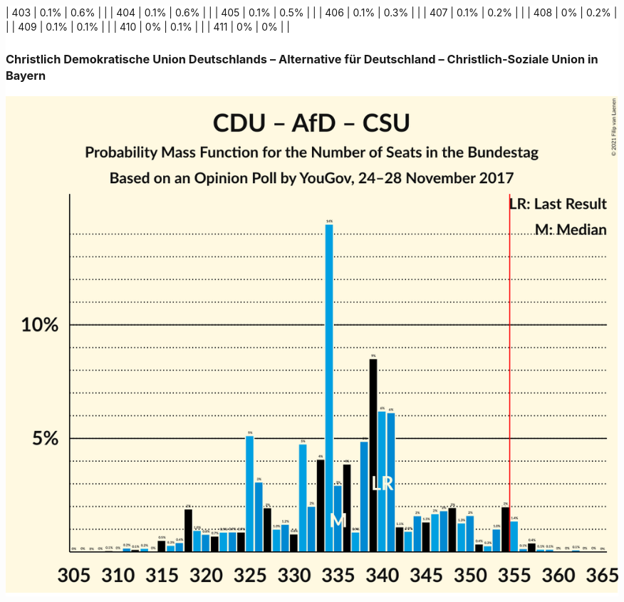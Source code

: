 | 403 | 0.1% | 0.6% |  |
| 404 | 0.1% | 0.6% |  |
| 405 | 0.1% | 0.5% |  |
| 406 | 0.1% | 0.3% |  |
| 407 | 0.1% | 0.2% |  |
| 408 | 0% | 0.2% |  |
| 409 | 0.1% | 0.1% |  |
| 410 | 0% | 0.1% |  |
| 411 | 0% | 0% |  |

### Christlich Demokratische Union Deutschlands – Alternative für Deutschland – Christlich-Soziale Union in Bayern

![Graph with seats probability mass function not yet produced](2017-11-28-YouGov-coalitions-seats-pmf-cdu–afd–csu.png "Seats Probability Mass Function")
